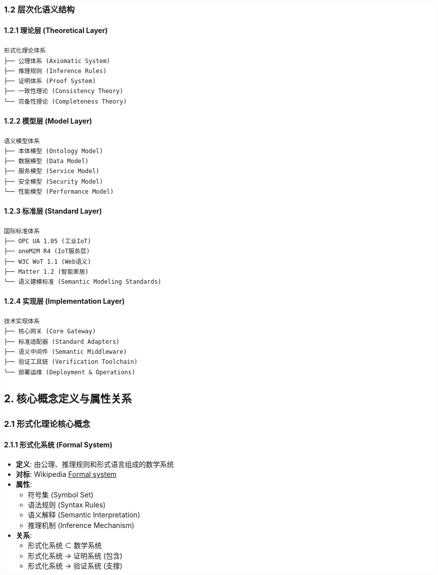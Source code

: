 ### 1.2 层次化语义结构

#### 1.2.1 理论层 (Theoretical Layer)

```text
形式化理论体系
├── 公理体系 (Axiomatic System)
├── 推理规则 (Inference Rules)
├── 证明体系 (Proof System)
├── 一致性理论 (Consistency Theory)
└── 完备性理论 (Completeness Theory)
```

#### 1.2.2 模型层 (Model Layer)

```text
语义模型体系
├── 本体模型 (Ontology Model)
├── 数据模型 (Data Model)
├── 服务模型 (Service Model)
├── 安全模型 (Security Model)
└── 性能模型 (Performance Model)
```

#### 1.2.3 标准层 (Standard Layer)

```text
国际标准体系
├── OPC UA 1.05 (工业IoT)
├── oneM2M R4 (IoT服务层)
├── W3C WoT 1.1 (Web语义)
├── Matter 1.2 (智能家居)
└── 语义建模标准 (Semantic Modeling Standards)
```

#### 1.2.4 实现层 (Implementation Layer)

```text
技术实现体系
├── 核心网关 (Core Gateway)
├── 标准适配器 (Standard Adapters)
├── 语义中间件 (Semantic Middleware)
├── 验证工具链 (Verification Toolchain)
└── 部署运维 (Deployment & Operations)
```

## 2. 核心概念定义与属性关系

### 2.1 形式化理论核心概念

#### 2.1.1 形式化系统 (Formal System)

- **定义**: 由公理、推理规则和形式语言组成的数学系统
- **对标**: Wikipedia [Formal system](https://en.wikipedia.org/wiki/Formal_system)
- **属性**:
  - 符号集 (Symbol Set)
  - 语法规则 (Syntax Rules)
  - 语义解释 (Semantic Interpretation)
  - 推理机制 (Inference Mechanism)
- **关系**:
  - 形式化系统 ⊂ 数学系统
  - 形式化系统 → 证明系统 (包含)
  - 形式化系统 → 验证系统 (支撑)
